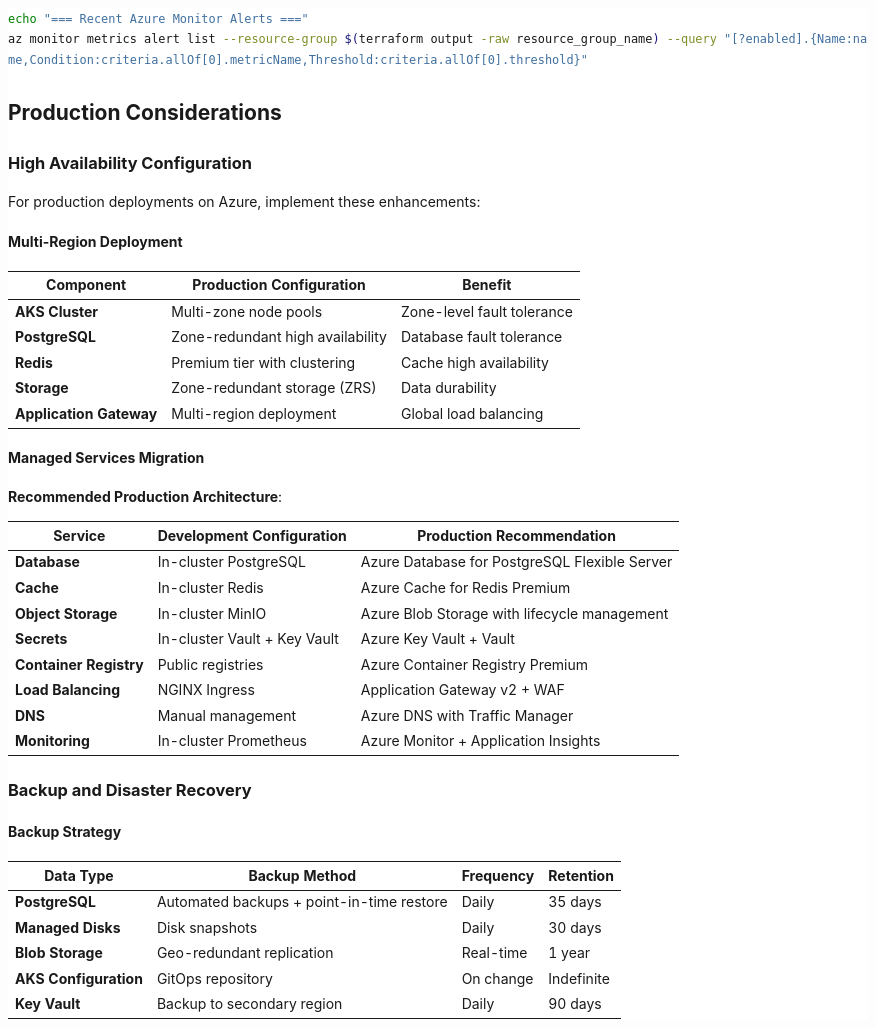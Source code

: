 ```bash
echo "=== Recent Azure Monitor Alerts ==="
az monitor metrics alert list --resource-group $(terraform output -raw resource_group_name) --query "[?enabled].{Name:name,Condition:criteria.allOf[0].metricName,Threshold:criteria.allOf[0].threshold}"
```

## Production Considerations

### High Availability Configuration

For production deployments on Azure, implement these enhancements:

#### Multi-Region Deployment

| Component | Production Configuration | Benefit |
|-----------|-------------------------|---------|
| **AKS Cluster** | Multi-zone node pools | Zone-level fault tolerance |
| **PostgreSQL** | Zone-redundant high availability | Database fault tolerance |
| **Redis** | Premium tier with clustering | Cache high availability |
| **Storage** | Zone-redundant storage (ZRS) | Data durability |
| **Application Gateway** | Multi-region deployment | Global load balancing |

#### Managed Services Migration

**Recommended Production Architecture**:

| Service | Development Configuration | Production Recommendation |
|---------|--------------------------|---------------------------|
| **Database** | In-cluster PostgreSQL | Azure Database for PostgreSQL Flexible Server |
| **Cache** | In-cluster Redis | Azure Cache for Redis Premium |
| **Object Storage** | In-cluster MinIO | Azure Blob Storage with lifecycle management |
| **Secrets** | In-cluster Vault + Key Vault | Azure Key Vault + Vault |
| **Container Registry** | Public registries | Azure Container Registry Premium |
| **Load Balancing** | NGINX Ingress | Application Gateway v2 + WAF |
| **DNS** | Manual management | Azure DNS with Traffic Manager |
| **Monitoring** | In-cluster Prometheus | Azure Monitor + Application Insights |

### Backup and Disaster Recovery

#### Backup Strategy

| Data Type | Backup Method | Frequency | Retention |
|-----------|---------------|-----------|-----------|
| **PostgreSQL** | Automated backups + point-in-time restore | Daily | 35 days |
| **Managed Disks** | Disk snapshots | Daily | 30 days |
| **Blob Storage** | Geo-redundant replication | Real-time | 1 year |
| **AKS Configuration** | GitOps repository | On change | Indefinite |
| **Key Vault** | Backup to secondary region | Daily | 90 days |
